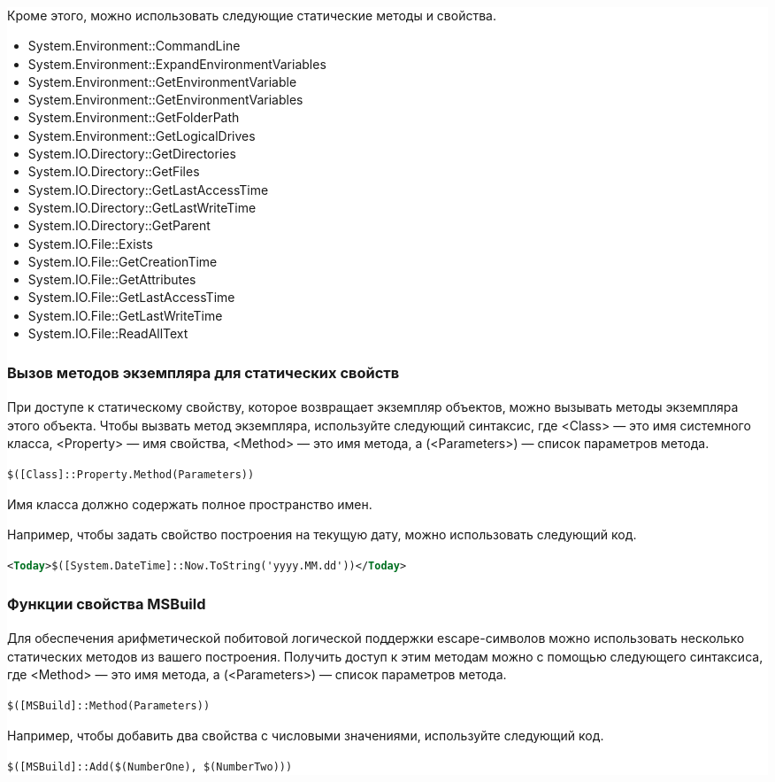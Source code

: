 Кроме этого, можно использовать следующие статические методы и свойства.

- System.Environment::CommandLine
- System.Environment::ExpandEnvironmentVariables
- System.Environment::GetEnvironmentVariable
- System.Environment::GetEnvironmentVariables
- System.Environment::GetFolderPath
- System.Environment::GetLogicalDrives
- System.IO.Directory::GetDirectories
- System.IO.Directory::GetFiles
- System.IO.Directory::GetLastAccessTime
- System.IO.Directory::GetLastWriteTime
- System.IO.Directory::GetParent
- System.IO.File::Exists
- System.IO.File::GetCreationTime
- System.IO.File::GetAttributes
- System.IO.File::GetLastAccessTime
- System.IO.File::GetLastWriteTime
- System.IO.File::ReadAllText

### <a name="calling-instance-methods-on-static-properties"></a>Вызов методов экземпляра для статических свойств

При доступе к статическому свойству, которое возвращает экземпляр объектов, можно вызывать методы экземпляра этого объекта. Чтобы вызвать метод экземпляра, используйте следующий синтаксис, где \<Class> — это имя системного класса, \<Property> — имя свойства, \<Method> — это имя метода, а (\<Parameters>) — список параметров метода.

```
$([Class]::Property.Method(Parameters))
```

Имя класса должно содержать полное пространство имен.

Например, чтобы задать свойство построения на текущую дату, можно использовать следующий код.

```xml
<Today>$([System.DateTime]::Now.ToString('yyyy.MM.dd'))</Today>
```

### <a name="msbuild-property-functions"></a>Функции свойства MSBuild

Для обеспечения арифметической побитовой логической поддержки escape-символов можно использовать несколько статических методов из вашего построения. Получить доступ к этим методам можно с помощью следующего синтаксиса, где \<Method> — это имя метода, а (\<Parameters>) — список параметров метода.

```
$([MSBuild]::Method(Parameters))
```

Например, чтобы добавить два свойства с числовыми значениями, используйте следующий код.

```
$([MSBuild]::Add($(NumberOne), $(NumberTwo)))
```

